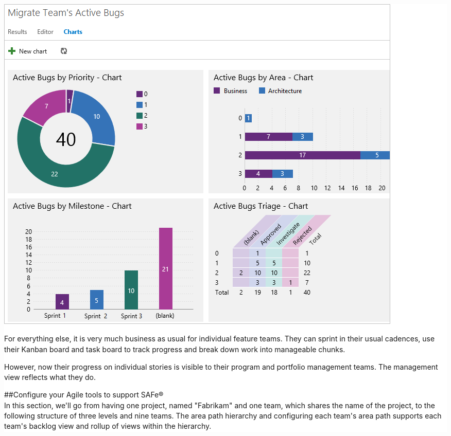 ![Bug charts](_img/safe-feature-team-active-bug-charts.png)  

For everything else, it is very much business as usual for individual feature teams. They can sprint in their usual cadences, use their Kanban board and task board to track progress and break down work into manageable chunks.  

However, now their progress on individual stories is visible to their program and portfolio management teams. The management view reflects what they do.  

##Configure your Agile tools to support SAFe&reg;  
In this section, we'll go from having one project, named "Fabrikam" and one team, which shares the name of the project, to the following structure of three levels and nine teams. The area path hierarchy and configuring each team's area path supports each team's backlog view and rollup of views within the hierarchy.  
